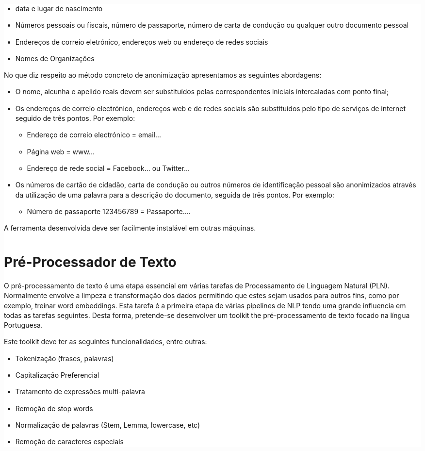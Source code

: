 -   data e lugar de nascimento

-   Números pessoais ou fiscais, número de passaporte, número de carta
    de condução ou qualquer outro documento pessoal

-   Endereços de correio eletrónico, endereços web ou endereço de redes
    sociais

-   Nomes de Organizações

No que diz respeito ao método concreto de anonimização apresentamos as
seguintes abordagens:

-   O nome, alcunha e apelido reais devem ser substituídos pelas
    correspondentes iniciais intercaladas com ponto final;

-   Os endereços de correio electrónico, endereços web e de redes
    sociais são substituídos pelo tipo de serviços de internet seguido
    de três pontos. Por exemplo:

    -   Endereço de correio electrónico = email\...

    -   Página web = www\...

    -   Endereço de rede social = Facebook\... ou Twitter\...

-   Os números de cartão de cidadão, carta de condução ou outros números
    de identificação pessoal são anonimizados através da utilização de
    uma palavra para a descrição do documento, seguida de três pontos.
    Por exemplo:

    -   Número de passaporte 123456789 = Passaporte\....

A ferramenta desenvolvida deve ser facilmente instalável em outras
máquinas.

# Pré-Processador de Texto

O pré-processamento de texto é uma etapa essencial em várias tarefas de
Processamento de Linguagem Natural (PLN). Normalmente envolve a limpeza
e transformação dos dados permitindo que estes sejam usados para outros
fins, como por exemplo, treinar word embeddings. Esta tarefa é a
primeira etapa de várias pipelines de NLP tendo uma grande influencia em
todas as tarefas seguintes. Desta forma, pretende-se desenvolver um
toolkit the pré-processamento de texto focado na língua Portuguesa.

Este toolkit deve ter as seguintes funcionalidades, entre outras:

-   Tokenização (frases, palavras)

-   Capitalização Preferencial

-   Tratamento de expressões multi-palavra

-   Remoção de stop words

-   Normalização de palavras (Stem, Lemma, lowercase, etc)

-   Remoção de caracteres especiais
